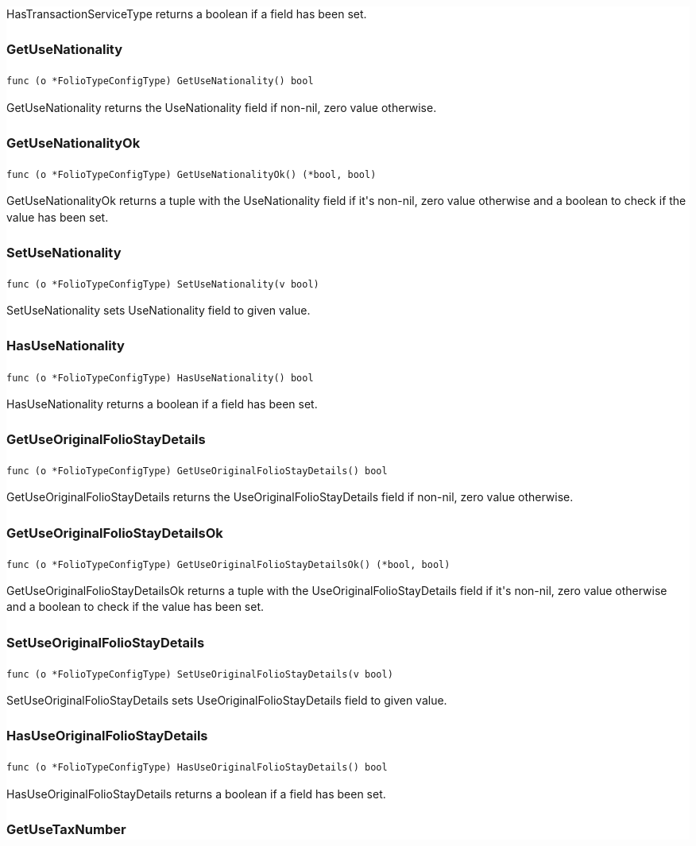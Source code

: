 HasTransactionServiceType returns a boolean if a field has been set.

### GetUseNationality

`func (o *FolioTypeConfigType) GetUseNationality() bool`

GetUseNationality returns the UseNationality field if non-nil, zero value otherwise.

### GetUseNationalityOk

`func (o *FolioTypeConfigType) GetUseNationalityOk() (*bool, bool)`

GetUseNationalityOk returns a tuple with the UseNationality field if it's non-nil, zero value otherwise
and a boolean to check if the value has been set.

### SetUseNationality

`func (o *FolioTypeConfigType) SetUseNationality(v bool)`

SetUseNationality sets UseNationality field to given value.

### HasUseNationality

`func (o *FolioTypeConfigType) HasUseNationality() bool`

HasUseNationality returns a boolean if a field has been set.

### GetUseOriginalFolioStayDetails

`func (o *FolioTypeConfigType) GetUseOriginalFolioStayDetails() bool`

GetUseOriginalFolioStayDetails returns the UseOriginalFolioStayDetails field if non-nil, zero value otherwise.

### GetUseOriginalFolioStayDetailsOk

`func (o *FolioTypeConfigType) GetUseOriginalFolioStayDetailsOk() (*bool, bool)`

GetUseOriginalFolioStayDetailsOk returns a tuple with the UseOriginalFolioStayDetails field if it's non-nil, zero value otherwise
and a boolean to check if the value has been set.

### SetUseOriginalFolioStayDetails

`func (o *FolioTypeConfigType) SetUseOriginalFolioStayDetails(v bool)`

SetUseOriginalFolioStayDetails sets UseOriginalFolioStayDetails field to given value.

### HasUseOriginalFolioStayDetails

`func (o *FolioTypeConfigType) HasUseOriginalFolioStayDetails() bool`

HasUseOriginalFolioStayDetails returns a boolean if a field has been set.

### GetUseTaxNumber
